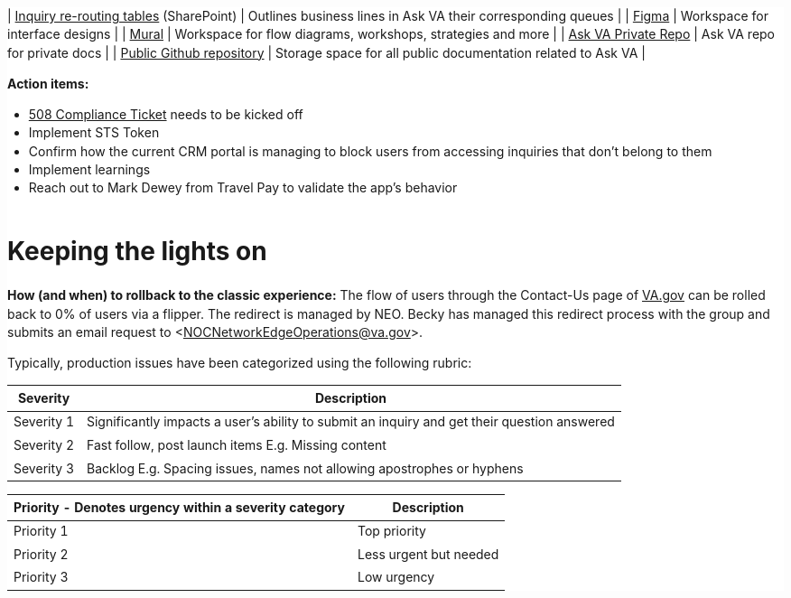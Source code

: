 | [Inquiry re-routing tables](https://login.microsoftonline.com/e95f1b23-abaf-45ee-821d-b7ab251ab3bf/oauth2/authorize?client%5Fid=00000003%2D0000%2D0ff1%2Dce00%2D000000000000&response%5Fmode=form%5Fpost&response%5Ftype=code%20id%5Ftoken&resource=00000003%2D0000%2D0ff1%2Dce00%2D000000000000&scope=openid&nonce=A09659BF7A3CABF7B8707B918BEB2F87DF3E5912E183C631%2DA87578F31FE0CD092B09CE2EA3AEB6828B8F3CE51C4FFEE7C7C7598911705C0E&redirect%5Furi=https%3A%2F%2Fdvagov%2Esharepoint%2Ecom%2F%5Fforms%2Fdefault%2Easpx&state=OD0w&claims=%7B%22id%5Ftoken%22%3A%7B%22xms%5Fcc%22%3A%7B%22values%22%3A%5B%22CP1%22%5D%7D%7D%7D&wsucxt=1&cobrandid=11bd8083%2D87e0%2D41b5%2Dbb78%2D0bc43c8a8e8a&client%2Drequest%2Did=dc058ea1%2D3036%2D8000%2D5d2c%2D4829cdffa953) (SharePoint) | Outlines business lines in Ask VA their corresponding queues   |
| [Figma](https://www.figma.com/design/aQ6JsjD4pvMxSVPAZHllMX/AVA-Page-Library?node-id=0-1&p=f&t=AF1HF7A4cEyvXQ6G-0)                                                                                                                                                                                                                                                                                                                                                                                                                                                                                                                                                                                                                                                                 | Workspace for interface designs                                |
| [Mural](https://app.mural.co/t/departmentofveteransaffairs9999/r/1686859097688)                                                                                                                                                                                                                                                                                                                                                                                                                                                                                                                                                                                                                                                                                                    | Workspace for flow diagrams, workshops, strategies and more    |
| [Ask VA Private Repo](https://github.com/department-of-veterans-affairs/ask-va/)                                                                                                                                                                                                                                                                                                                                                                                                                                                                                                                                                                                                                                                                                                   | Ask VA repo for private docs                                   |
| [Public Github repository](https://github.com/department-of-veterans-affairs/va.gov-team/tree/master/products/ask-va)                                                                                                                                                                                                                                                                                                                                                                                                                                                                                                                                                                                                                                                              | Storage space for all public documentation related to Ask VA   |

  **Action items:**
- [508 Compliance Ticket](https://github.com/department-of-veterans-affairs/ask-va/issues/1736) needs to be kicked off
- Implement STS Token
- Confirm how the current CRM portal is managing to block users from accessing inquiries that don’t belong to them
- Implement learnings
- Reach out to Mark Dewey from Travel Pay to validate the app’s behavior
 

# Keeping the lights on

**How (and when) to rollback to the classic experience:** The flow of users through the Contact-Us page of [VA.gov](http://va.gov) can be rolled back to 0% of users via a flipper. The redirect is managed by NEO. Becky has managed this redirect process with the group and submits an email request to <[NOCNetworkEdgeOperations@va.gov](mailto:NOCNetworkEdgeOperations@va.gov)>.

  Typically, production issues have been categorized using the following rubric:

| Severity   | Description                                                                                 |
| ---------- | ------------------------------------------------------------------------------------------- |
| Severity 1 | Significantly impacts a user’s ability to submit an inquiry and get their question answered |
| Severity 2 | Fast follow, post launch items E.g. Missing content                                         |
| Severity 3 | Backlog E.g. Spacing issues, names not allowing apostrophes or hyphens                      |

| Priority - Denotes urgency within a severity category | Description            |
| ----------------------------------------------------- | ---------------------- |
| Priority 1                                            | Top priority           |
| Priority 2                                            | Less urgent but needed |
| Priority 3                                            | Low urgency            |